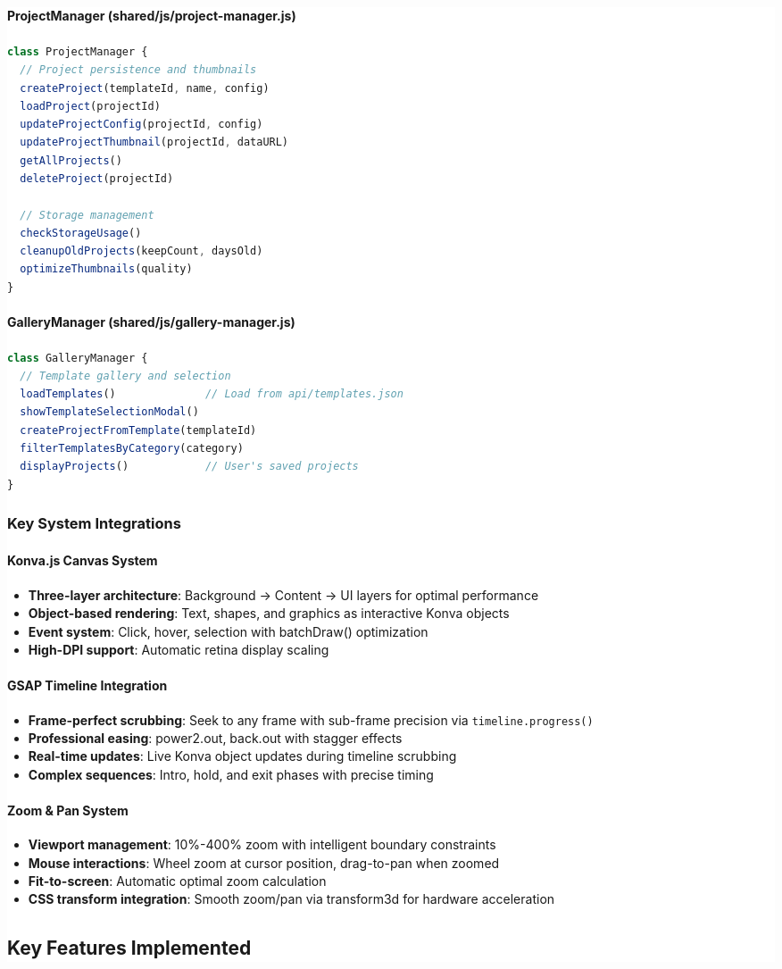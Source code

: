 #### ProjectManager (shared/js/project-manager.js)
```javascript
class ProjectManager {
  // Project persistence and thumbnails
  createProject(templateId, name, config)
  loadProject(projectId)
  updateProjectConfig(projectId, config)
  updateProjectThumbnail(projectId, dataURL)
  getAllProjects()
  deleteProject(projectId)
  
  // Storage management
  checkStorageUsage()
  cleanupOldProjects(keepCount, daysOld)
  optimizeThumbnails(quality)
}
```

#### GalleryManager (shared/js/gallery-manager.js)
```javascript
class GalleryManager {
  // Template gallery and selection
  loadTemplates()              // Load from api/templates.json
  showTemplateSelectionModal()
  createProjectFromTemplate(templateId)
  filterTemplatesByCategory(category)
  displayProjects()            // User's saved projects
}
```

### Key System Integrations

#### Konva.js Canvas System
- **Three-layer architecture**: Background → Content → UI layers for optimal performance
- **Object-based rendering**: Text, shapes, and graphics as interactive Konva objects
- **Event system**: Click, hover, selection with batchDraw() optimization
- **High-DPI support**: Automatic retina display scaling

#### GSAP Timeline Integration
- **Frame-perfect scrubbing**: Seek to any frame with sub-frame precision via `timeline.progress()`
- **Professional easing**: power2.out, back.out with stagger effects
- **Real-time updates**: Live Konva object updates during timeline scrubbing
- **Complex sequences**: Intro, hold, and exit phases with precise timing

#### Zoom & Pan System
- **Viewport management**: 10%-400% zoom with intelligent boundary constraints
- **Mouse interactions**: Wheel zoom at cursor position, drag-to-pan when zoomed
- **Fit-to-screen**: Automatic optimal zoom calculation
- **CSS transform integration**: Smooth zoom/pan via transform3d for hardware acceleration

## Key Features Implemented
